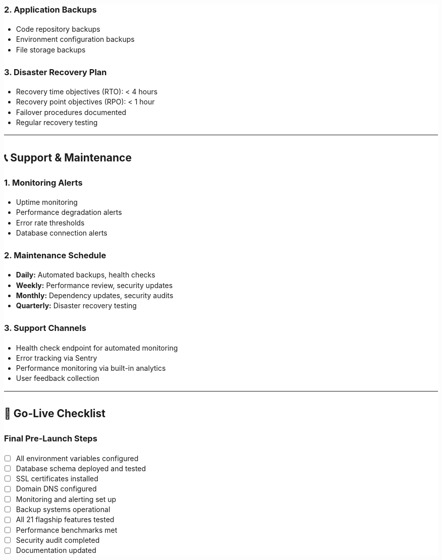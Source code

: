 ### 2. Application Backups
- Code repository backups
- Environment configuration backups
- File storage backups

### 3. Disaster Recovery Plan
- Recovery time objectives (RTO): < 4 hours
- Recovery point objectives (RPO): < 1 hour
- Failover procedures documented
- Regular recovery testing

---

## 📞 Support & Maintenance

### 1. Monitoring Alerts
- Uptime monitoring
- Performance degradation alerts
- Error rate thresholds
- Database connection alerts

### 2. Maintenance Schedule
- **Daily:** Automated backups, health checks
- **Weekly:** Performance review, security updates
- **Monthly:** Dependency updates, security audits
- **Quarterly:** Disaster recovery testing

### 3. Support Channels
- Health check endpoint for automated monitoring
- Error tracking via Sentry
- Performance monitoring via built-in analytics
- User feedback collection

---

## 🎉 Go-Live Checklist

### Final Pre-Launch Steps
- [ ] All environment variables configured
- [ ] Database schema deployed and tested
- [ ] SSL certificates installed
- [ ] Domain DNS configured
- [ ] Monitoring and alerting set up
- [ ] Backup systems operational
- [ ] All 21 flagship features tested
- [ ] Performance benchmarks met
- [ ] Security audit completed
- [ ] Documentation updated
